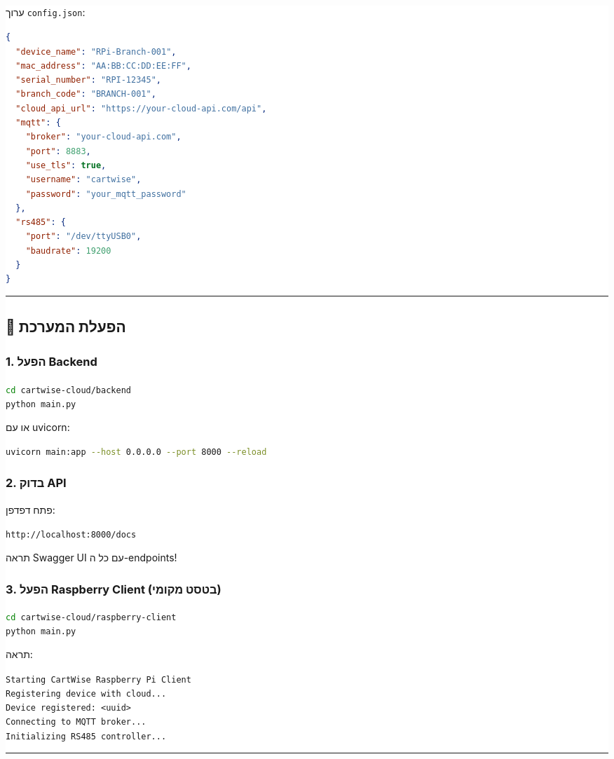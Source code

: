ערוך `config.json`:
```json
{
  "device_name": "RPi-Branch-001",
  "mac_address": "AA:BB:CC:DD:EE:FF",
  "serial_number": "RPI-12345",
  "branch_code": "BRANCH-001",
  "cloud_api_url": "https://your-cloud-api.com/api",
  "mqtt": {
    "broker": "your-cloud-api.com",
    "port": 8883,
    "use_tls": true,
    "username": "cartwise",
    "password": "your_mqtt_password"
  },
  "rs485": {
    "port": "/dev/ttyUSB0",
    "baudrate": 19200
  }
}
```

---

## 🚀 הפעלת המערכת

### 1. הפעל Backend

```bash
cd cartwise-cloud/backend
python main.py
```

או עם uvicorn:
```bash
uvicorn main:app --host 0.0.0.0 --port 8000 --reload
```

### 2. בדוק API

פתח דפדפן:
```
http://localhost:8000/docs
```

תראה Swagger UI עם כל ה-endpoints!

### 3. הפעל Raspberry Client (בטסט מקומי)

```bash
cd cartwise-cloud/raspberry-client
python main.py
```

תראה:
```
Starting CartWise Raspberry Pi Client
Registering device with cloud...
Device registered: <uuid>
Connecting to MQTT broker...
Initializing RS485 controller...
```

---